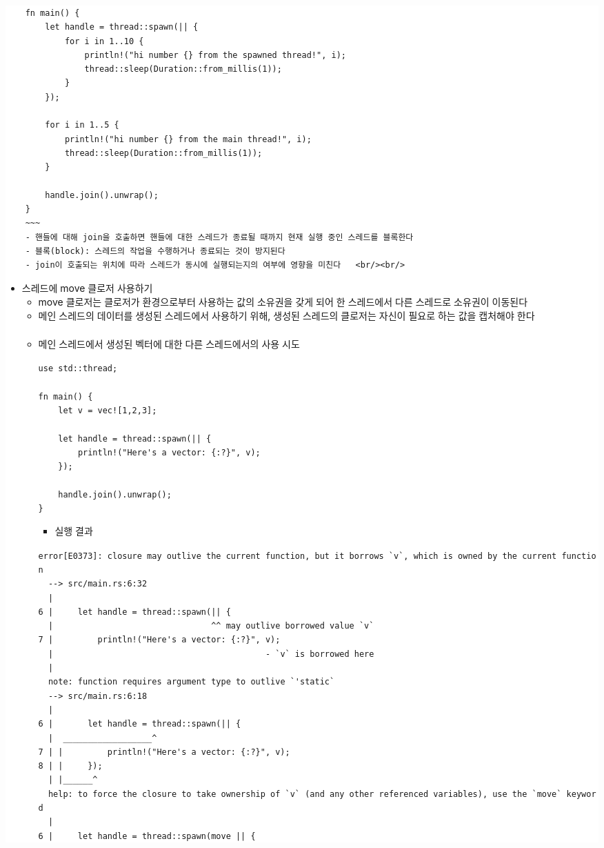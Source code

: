         fn main() {
            let handle = thread::spawn(|| {
                for i in 1..10 {
                    println!("hi number {} from the spawned thread!", i);
                    thread::sleep(Duration::from_millis(1));
                }
            });

            for i in 1..5 {
                println!("hi number {} from the main thread!", i);
                thread::sleep(Duration::from_millis(1));
            }

            handle.join().unwrap();
        }
        ~~~
        - 핸들에 대해 join을 호출하면 핸들에 대한 스레드가 종료될 때까지 현재 실행 중인 스레드를 블록한다
        - 블록(block): 스레드의 작업을 수행하거나 종료되는 것이 방지된다
        - join이 호출되는 위치에 따라 스레드가 동시에 실행되는지의 여부에 영향을 미친다   <br/><br/>
- 스레드에 move 클로저 사용하기
    - move 클로저는 클로저가 환경으로부터 사용하는 값의 소유권을 갖게 되어 한 스레드에서 다른 스레드로 소유권이 이동된다
    - 메인 스레드의 데이터를 생성된 스레드에서 사용하기 위해, 생성된 스레드의 클로저는 자신이 필요로 하는 값을 캡처해야 한다   <br/><br/>
    - 메인 스레드에서 생성된 벡터에 대한 다른 스레드에서의 사용 시도
        ~~~
        use std::thread;

        fn main() {
            let v = vec![1,2,3];

            let handle = thread::spawn(|| {
                println!("Here's a vector: {:?}", v);
            });

            handle.join().unwrap();
        }
        ~~~
        - 실행 결과
        ~~~
        error[E0373]: closure may outlive the current function, but it borrows `v`, which is owned by the current function
          --> src/main.rs:6:32
          |
        6 |     let handle = thread::spawn(|| {
          |                                ^^ may outlive borrowed value `v`
        7 |         println!("Here's a vector: {:?}", v);
          |                                           - `v` is borrowed here
          |
          note: function requires argument type to outlive `'static`
          --> src/main.rs:6:18
          |
        6 |       let handle = thread::spawn(|| {
          |  __________________^
        7 | |         println!("Here's a vector: {:?}", v);
        8 | |     });
          | |______^
          help: to force the closure to take ownership of `v` (and any other referenced variables), use the `move` keyword
          |
        6 |     let handle = thread::spawn(move || {